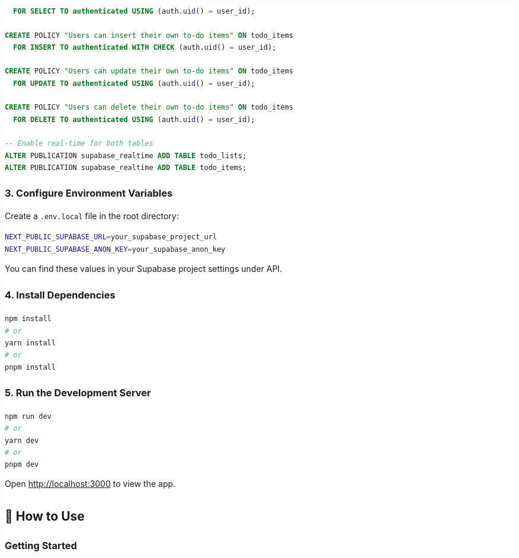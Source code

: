 ```sql
  FOR SELECT TO authenticated USING (auth.uid() = user_id);

CREATE POLICY "Users can insert their own to-do items" ON todo_items
  FOR INSERT TO authenticated WITH CHECK (auth.uid() = user_id);

CREATE POLICY "Users can update their own to-do items" ON todo_items
  FOR UPDATE TO authenticated USING (auth.uid() = user_id);

CREATE POLICY "Users can delete their own to-do items" ON todo_items
  FOR DELETE TO authenticated USING (auth.uid() = user_id);

-- Enable real-time for both tables
ALTER PUBLICATION supabase_realtime ADD TABLE todo_lists;
ALTER PUBLICATION supabase_realtime ADD TABLE todo_items;
```

### 3. Configure Environment Variables

Create a `.env.local` file in the root directory:

```bash
NEXT_PUBLIC_SUPABASE_URL=your_supabase_project_url
NEXT_PUBLIC_SUPABASE_ANON_KEY=your_supabase_anon_key
```

You can find these values in your Supabase project settings under API.

### 4. Install Dependencies

```bash
npm install
# or
yarn install
# or
pnpm install
```

### 5. Run the Development Server

```bash
npm run dev
# or
yarn dev
# or
pnpm dev
```

Open [http://localhost:3000](http://localhost:3000) to view the app.

## 📱 How to Use

### Getting Started
